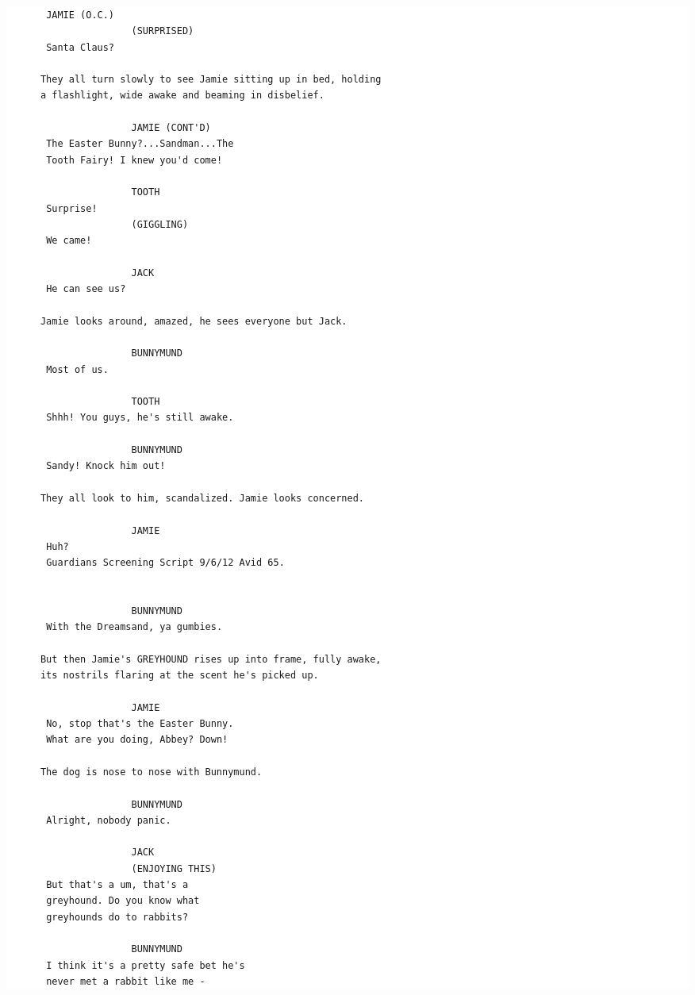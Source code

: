            JAMIE (O.C.)
                          (SURPRISED)
           Santa Claus?
                         
          They all turn slowly to see Jamie sitting up in bed, holding
          a flashlight, wide awake and beaming in disbelief.
                         
                          JAMIE (CONT'D)
           The Easter Bunny?...Sandman...The
           Tooth Fairy! I knew you'd come!
                         
                          TOOTH
           Surprise!
                          (GIGGLING)
           We came!
                         
                          JACK
           He can see us?
                         
          Jamie looks around, amazed, he sees everyone but Jack.
                         
                          BUNNYMUND
           Most of us.
                         
                          TOOTH
           Shhh! You guys, he's still awake.
                         
                          BUNNYMUND
           Sandy! Knock him out!
                         
          They all look to him, scandalized. Jamie looks concerned.
                         
                          JAMIE
           Huh?
           Guardians Screening Script 9/6/12 Avid 65.
                         
                         
                          BUNNYMUND
           With the Dreamsand, ya gumbies.
                         
          But then Jamie's GREYHOUND rises up into frame, fully awake,
          its nostrils flaring at the scent he's picked up.
                         
                          JAMIE
           No, stop that's the Easter Bunny.
           What are you doing, Abbey? Down!
                         
          The dog is nose to nose with Bunnymund.
                         
                          BUNNYMUND
           Alright, nobody panic.
                         
                          JACK
                          (ENJOYING THIS)
           But that's a um, that's a
           greyhound. Do you know what
           greyhounds do to rabbits?
                         
                          BUNNYMUND
           I think it's a pretty safe bet he's
           never met a rabbit like me -
                         